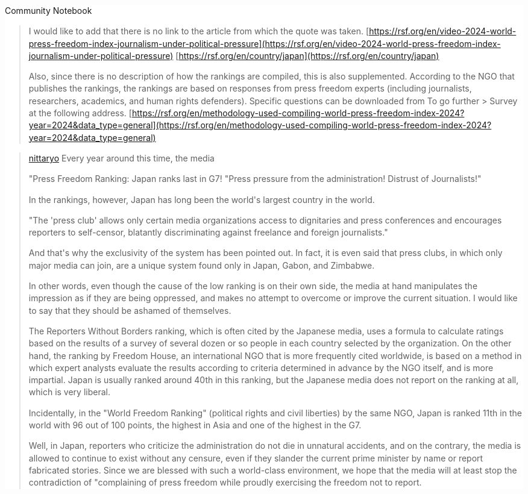 Community Notebook
> I would like to add that there is no link to the article from which the quote was taken.
>  [https://rsf.org/en/video-2024-world-press-freedom-index-journalism-under-political-pressure](https://rsf.org/en/video-2024-world-press-freedom-index-journalism-under-political-pressure)
>  [https://rsf.org/en/country/japan](https://rsf.org/en/country/japan)
>
>  Also, since there is no description of how the rankings are compiled, this is also supplemented.
>  According to the NGO that publishes the rankings, the rankings are based on responses from press freedom experts (including journalists, researchers, academics, and human rights defenders).
>  Specific questions can be downloaded from To go further > Survey at the following address.
>  [https://rsf.org/en/methodology-used-compiling-world-press-freedom-index-2024?year=2024&data_type=general](https://rsf.org/en/methodology-used-compiling-world-press-freedom-index-2024?year=2024&data_type=general)

> [nittaryo](https://twitter.com/nittaryo/status/1786751231006052825/photo/1) Every year around this time, the media
>
>  "Press Freedom Ranking: Japan ranks last in G7!
>  "Press pressure from the administration! Distrust of Journalists!"
>
>  In the rankings, however, Japan has long been the world's largest country in the world.
>
>  "The 'press club' allows only certain media organizations access to dignitaries and press conferences and encourages reporters to self-censor, blatantly discriminating against freelance and foreign journalists."
>
>  And that's why the exclusivity of the system has been pointed out. In fact, it is even said that press clubs, in which only major media can join, are a unique system found only in Japan, Gabon, and Zimbabwe.
>
>  In other words, even though the cause of the low ranking is on their own side, the media at hand manipulates the impression as if they are being oppressed, and makes no attempt to overcome or improve the current situation. I would like to say that they should be ashamed of themselves.
>
>  The Reporters Without Borders ranking, which is often cited by the Japanese media, uses a formula to calculate ratings based on the results of a survey of several dozen or so people in each country selected by the organization. On the other hand, the ranking by Freedom House, an international NGO that is more frequently cited worldwide, is based on a method in which expert analysts evaluate the results according to criteria determined in advance by the NGO itself, and is more impartial. Japan is usually ranked around 40th in this ranking, but the Japanese media does not report on the ranking at all, which is very liberal.
>
>  Incidentally, in the "World Freedom Ranking" (political rights and civil liberties) by the same NGO, Japan is ranked 11th in the world with 96 out of 100 points, the highest in Asia and one of the highest in the G7.
>
>  Well, in Japan, reporters who criticize the administration do not die in unnatural accidents, and on the contrary, the media is allowed to continue to exist without any censure, even if they slander the current prime minister by name or report fabricated stories. Since we are blessed with such a world-class environment, we hope that the media will at least stop the contradiction of "complaining of press freedom while proudly exercising the freedom not to report.
